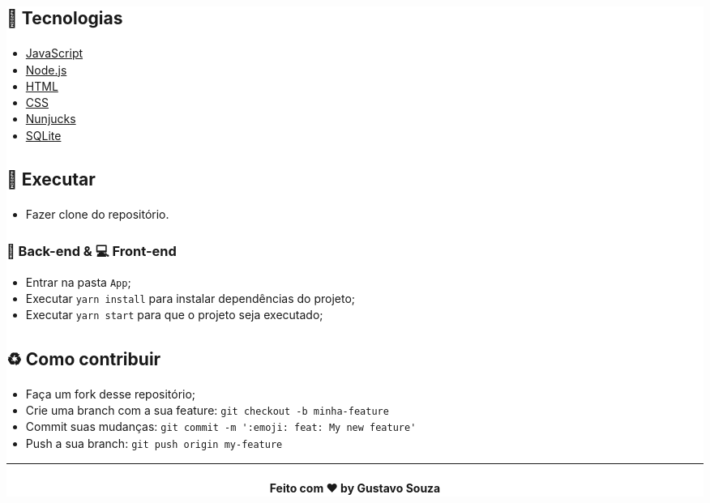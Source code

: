 
## 🔨 Tecnologias

- [JavaScript](https://developer.mozilla.org/pt-BR/docs/Aprender/JavaScript)
- [Node.js](https://nodejs.org/en/)
- [HTML](https://www.w3schools.com/html/)
- [CSS](https://www.w3schools.com/css/)
- [Nunjucks](https://mozilla.github.io/nunjucks/)
- [SQLite](https://www.sqlite.org/index.html)

## 🔄 Executar
 - Fazer clone do repositório.

### 🔧 Back-end & 💻 Front-end
 - Entrar na pasta `App`;
 - Executar `yarn install` para instalar dependências do projeto;
 - Executar `yarn start` para que o projeto seja executado;

## ♻️ Como contribuir
- Faça um fork desse repositório;
- Crie uma branch com a sua feature: `git checkout -b minha-feature`
- Commit suas mudanças: `git commit -m ':emoji: feat: My new feature'`
- Push a sua branch: `git push origin my-feature`

---

<h4 align="center">
  Feito com ❤️ by Gustavo Souza
</h4>